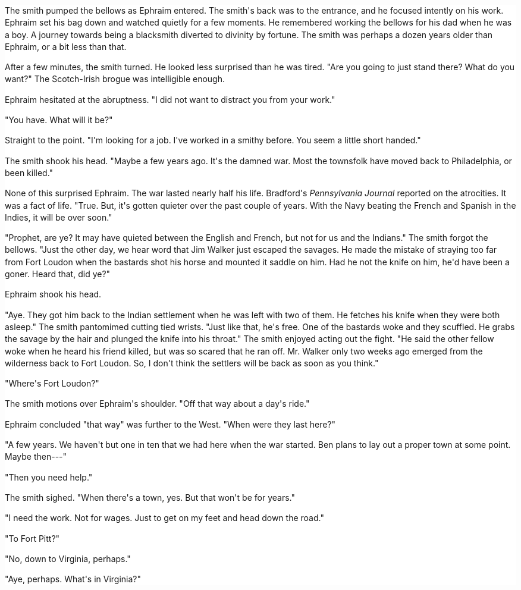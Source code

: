 The smith pumped the bellows as Ephraim entered. The smith's back was to the entrance, and he focused intently on his work. Ephraim set his bag down and watched quietly for a few moments. He remembered working the bellows for his dad when he was a boy. A journey towards being a blacksmith diverted to divinity by fortune. The smith was perhaps a dozen years older than Ephraim, or a bit less than that.

After a few minutes, the smith turned. He looked less surprised than he was tired. "Are you going to just stand there? What do you want?" The Scotch-Irish brogue was intelligible enough.

Ephraim hesitated at the abruptness. "I did not want to distract you from your work."

"You have. What will it be?"

Straight to the point. "I'm looking for a job. I've worked in a smithy before. You seem a little short handed."

The smith shook his head. "Maybe a few years ago. It's the damned war. Most the townsfolk have moved back to Philadelphia, or been killed."

None of this surprised Ephraim. The war lasted nearly half his life. Bradford's _Pennsylvania Journal_ reported on the atrocities. It was a fact of life. "True. But, it's gotten quieter over the past couple of years. With the Navy beating the French and Spanish in the Indies, it will be over soon."

"Prophet, are ye? It may have quieted between the English and French, but not for us and the Indians." The smith forgot the bellows. "Just the other day, we hear word that Jim Walker just escaped the savages. He made the mistake of straying too far from Fort Loudon when the bastards shot his horse and mounted it saddle on him. Had he not the knife on him, he'd have been a goner. Heard that, did ye?"

Ephraim shook his head.

"Aye. They got him back to the Indian settlement when he was left with two of them. He fetches his knife when they were both asleep." The smith pantomimed cutting tied wrists. "Just like that, he's free. One of the bastards woke and they scuffled. He grabs the savage by the hair and plunged the knife into his throat." The smith enjoyed acting out the fight. "He said the other fellow woke when he heard his friend killed, but was so scared that he ran off. Mr. Walker only two weeks ago emerged from the wilderness back to Fort Loudon. So, I don't think the settlers will be back as soon as you think."

"Where's Fort Loudon?"

The smith motions over Ephraim's shoulder. "Off that way about a day's ride."

Ephraim concluded "that way" was further to the West. "When were they last here?"

"A few years. We haven't but one in ten that we had here when the war started. Ben plans to lay out a proper town at some point. Maybe then---"

"Then you need help."

The smith sighed. "When there's a town, yes. But that won't be for years."

"I need the work. Not for wages. Just to get on my feet and head down the road."

"To Fort Pitt?"

"No, down to Virginia, perhaps."

"Aye, perhaps. What's in Virginia?"
